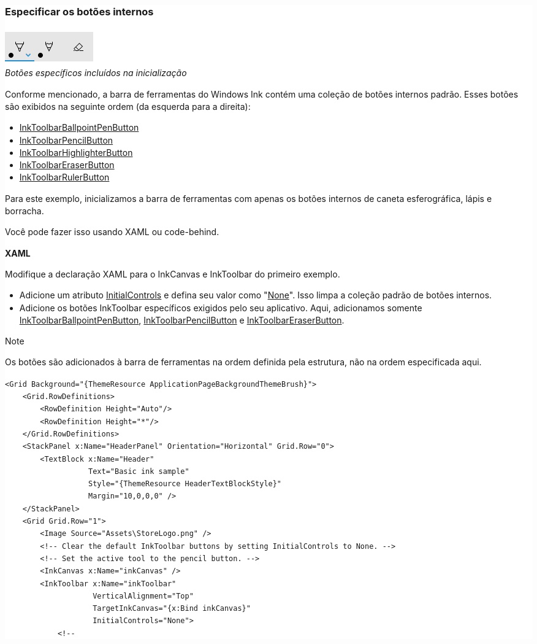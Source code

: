 ### <a name="specify-the-built-in-buttons"></a>Especificar os botões internos

![Botões específicos incluídos na inicialização](.\images\ink\ink-tools-specific.png)  
*Botões específicos incluídos na inicialização*

Conforme mencionado, a barra de ferramentas do Windows Ink contém uma coleção de botões internos padrão. Esses botões são exibidos na seguinte ordem (da esquerda para a direita):

- [InkToolbarBallpointPenButton](https://msdn.microsoft.com/library/windows/apps/windows.ui.xaml.controls.inktoolbarballpointpenbutton.aspx)
- [InkToolbarPencilButton](https://msdn.microsoft.com/library/windows/apps/windows.ui.xaml.controls.inktoolbarpencilbutton.aspx)
- [InkToolbarHighlighterButton](https://msdn.microsoft.com/library/windows/apps/windows.ui.xaml.controls.inktoolbarhighlighterbutton.aspx)
- [InkToolbarEraserButton](https://msdn.microsoft.com/library/windows/apps/windows.ui.xaml.controls.inktoolbareraserbutton.aspx)
- [InkToolbarRulerButton](https://msdn.microsoft.com/library/windows/apps/windows.ui.xaml.controls.inktoolbarrulerbutton.aspx)

Para este exemplo, inicializamos a barra de ferramentas com apenas os botões internos de caneta esferográfica, lápis e borracha.

Você pode fazer isso usando XAML ou code-behind.

**XAML**

Modifique a declaração XAML para o InkCanvas e InkToolbar do primeiro exemplo.
- Adicione um atributo [InitialControls](https://msdn.microsoft.com/library/windows/apps/windows.ui.xaml.controls.inktoolbar.initialcontrols.aspx) e defina seu valor como "[None](https://msdn.microsoft.com/library/windows/apps/windows.ui.xaml.controls.inktoolbarinitialcontrols.aspx)". Isso limpa a coleção padrão de botões internos.
- Adicione os botões InkToolbar específicos exigidos pelo seu aplicativo. Aqui, adicionamos somente [InkToolbarBallpointPenButton](https://msdn.microsoft.com/library/windows/apps/windows.ui.xaml.controls.inktoolbarballpointpenbutton.aspx), [InkToolbarPencilButton](https://msdn.microsoft.com/library/windows/apps/windows.ui.xaml.controls.inktoolbarpencilbutton.aspx) e [InkToolbarEraserButton](https://msdn.microsoft.com/library/windows/apps/windows.ui.xaml.controls.inktoolbareraserbutton.aspx).
> [!NOTE]
> Os botões são adicionados à barra de ferramentas na ordem definida pela estrutura, não na ordem especificada aqui.

```xaml
<Grid Background="{ThemeResource ApplicationPageBackgroundThemeBrush}">
    <Grid.RowDefinitions>
        <RowDefinition Height="Auto"/>
        <RowDefinition Height="*"/>
    </Grid.RowDefinitions>
    <StackPanel x:Name="HeaderPanel" Orientation="Horizontal" Grid.Row="0">
        <TextBlock x:Name="Header"
                   Text="Basic ink sample"
                   Style="{ThemeResource HeaderTextBlockStyle}"
                   Margin="10,0,0,0" />
    </StackPanel>
    <Grid Grid.Row="1">
        <Image Source="Assets\StoreLogo.png" />
        <!-- Clear the default InkToolbar buttons by setting InitialControls to None. -->
        <!-- Set the active tool to the pencil button. -->
        <InkCanvas x:Name="inkCanvas" />
        <InkToolbar x:Name="inkToolbar"
                    VerticalAlignment="Top"
                    TargetInkCanvas="{x:Bind inkCanvas}"
                    InitialControls="None">
            <!--
```